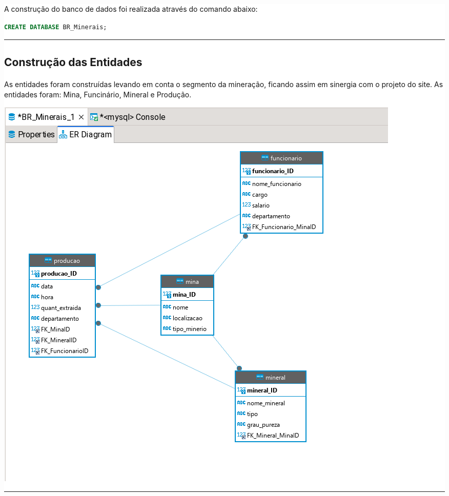 
A construção do banco de dados foi realizada através do comando abaixo:

```SQL
CREATE DATABASE BR_Minerais;
```

---

## Construção das Entidades

As entidades foram construídas levando em conta o segmento da mineração, ficando assim em sinergia com o projeto do site. As entidades foram: Mina, Funcinário, Mineral e Produção.


![bg right w:90% drop-shadow:0,5px,10px,rgba(0,0,0,.4)](./img/DER.png)

---